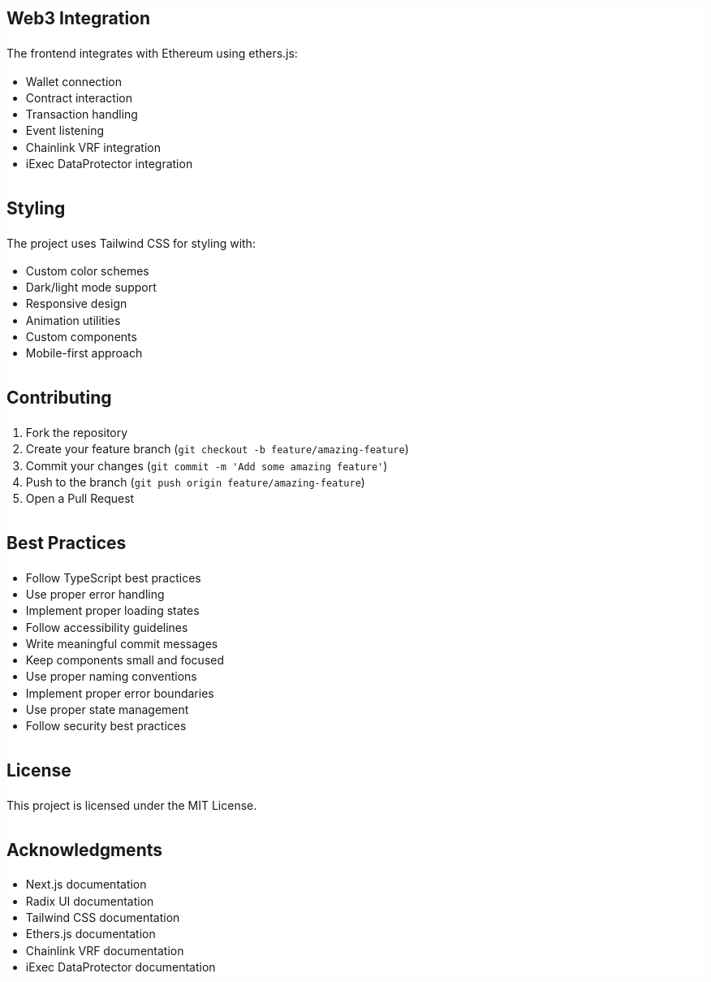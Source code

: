 ## Web3 Integration

The frontend integrates with Ethereum using ethers.js:

- Wallet connection
- Contract interaction
- Transaction handling
- Event listening
- Chainlink VRF integration
- iExec DataProtector integration

## Styling

The project uses Tailwind CSS for styling with:

- Custom color schemes
- Dark/light mode support
- Responsive design
- Animation utilities
- Custom components
- Mobile-first approach

## Contributing

1. Fork the repository
2. Create your feature branch (`git checkout -b feature/amazing-feature`)
3. Commit your changes (`git commit -m 'Add some amazing feature'`)
4. Push to the branch (`git push origin feature/amazing-feature`)
5. Open a Pull Request

## Best Practices

- Follow TypeScript best practices
- Use proper error handling
- Implement proper loading states
- Follow accessibility guidelines
- Write meaningful commit messages
- Keep components small and focused
- Use proper naming conventions
- Implement proper error boundaries
- Use proper state management
- Follow security best practices

## License

This project is licensed under the MIT License.

## Acknowledgments

- Next.js documentation
- Radix UI documentation
- Tailwind CSS documentation
- Ethers.js documentation
- Chainlink VRF documentation
- iExec DataProtector documentation 